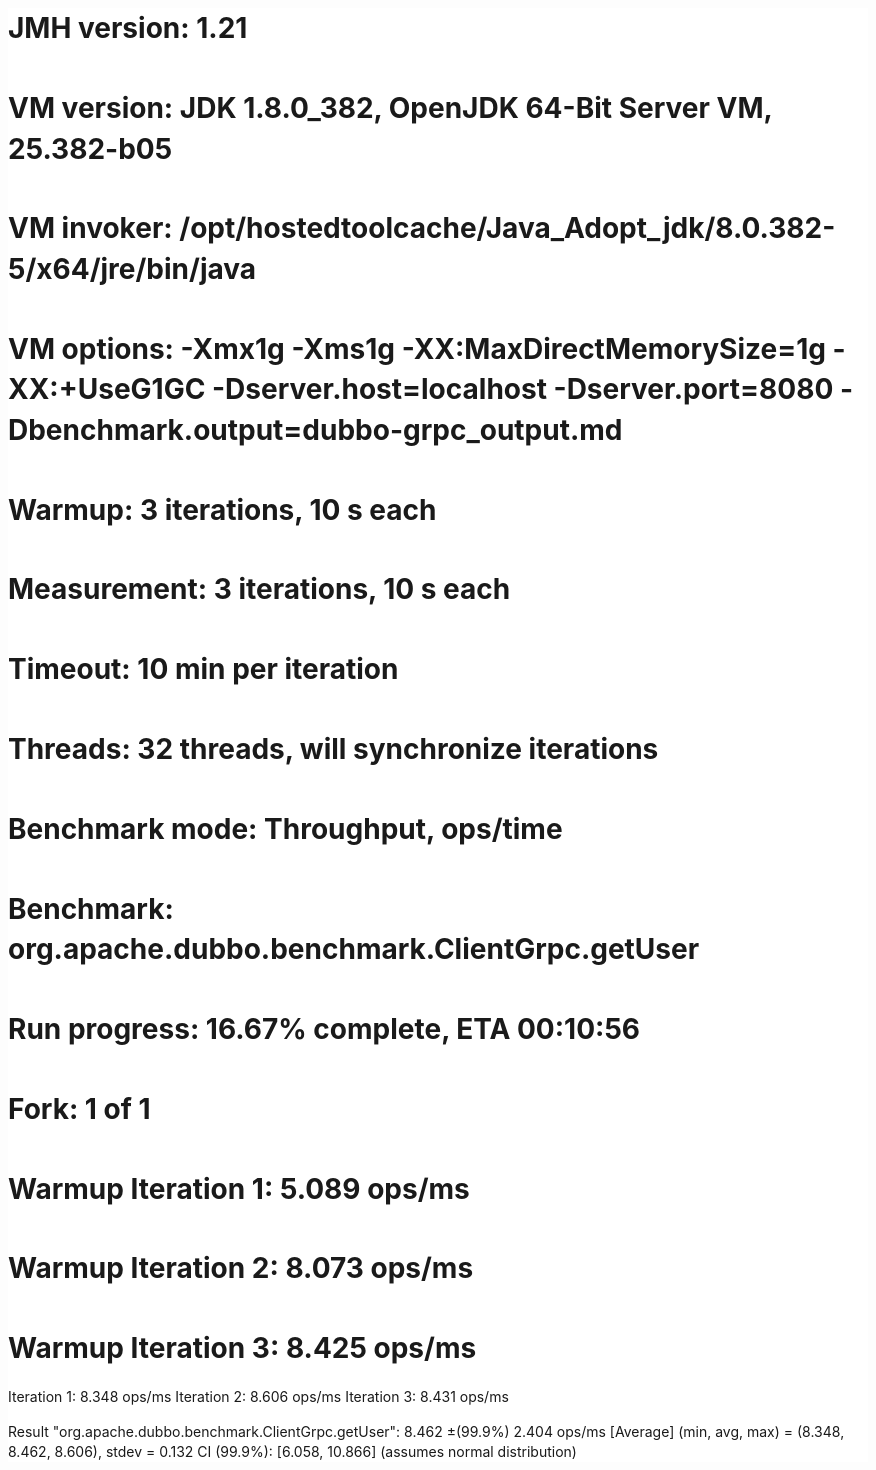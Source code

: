 
# JMH version: 1.21
# VM version: JDK 1.8.0_382, OpenJDK 64-Bit Server VM, 25.382-b05
# VM invoker: /opt/hostedtoolcache/Java_Adopt_jdk/8.0.382-5/x64/jre/bin/java
# VM options: -Xmx1g -Xms1g -XX:MaxDirectMemorySize=1g -XX:+UseG1GC -Dserver.host=localhost -Dserver.port=8080 -Dbenchmark.output=dubbo-grpc_output.md
# Warmup: 3 iterations, 10 s each
# Measurement: 3 iterations, 10 s each
# Timeout: 10 min per iteration
# Threads: 32 threads, will synchronize iterations
# Benchmark mode: Throughput, ops/time
# Benchmark: org.apache.dubbo.benchmark.ClientGrpc.getUser

# Run progress: 16.67% complete, ETA 00:10:56
# Fork: 1 of 1
# Warmup Iteration   1: 5.089 ops/ms
# Warmup Iteration   2: 8.073 ops/ms
# Warmup Iteration   3: 8.425 ops/ms
Iteration   1: 8.348 ops/ms
Iteration   2: 8.606 ops/ms
Iteration   3: 8.431 ops/ms


Result "org.apache.dubbo.benchmark.ClientGrpc.getUser":
  8.462 ±(99.9%) 2.404 ops/ms [Average]
  (min, avg, max) = (8.348, 8.462, 8.606), stdev = 0.132
  CI (99.9%): [6.058, 10.866] (assumes normal distribution)
